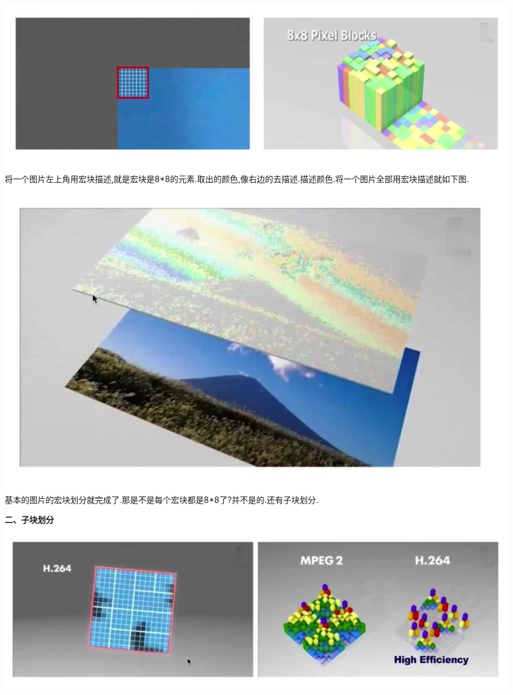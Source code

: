 <img src="/images/AudioVideo/av16.jpg" alt="img">

将一个图片左上角用宏块描述,就是宏块是8*8的元素.取出的颜色,像右边的去描述.描述颜色.将一个图片全部用宏块描述就如下图.

<img src="/images/AudioVideo/av17.jpg" alt="img">

基本的图片的宏块划分就完成了.那是不是每个宏块都是8*8了?并不是的.还有子块划分.

**二、子块划分**

<img src="/images/AudioVideo/av18.jpg" alt="img">
